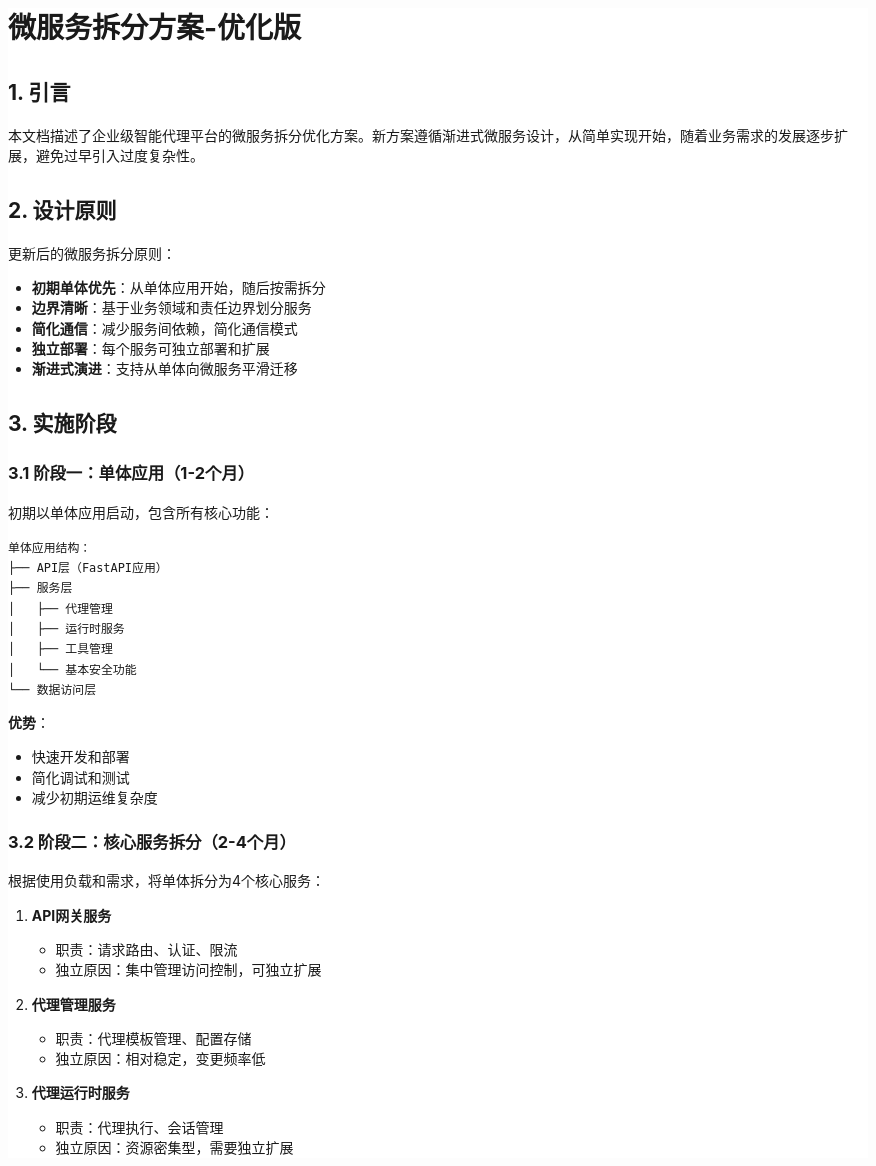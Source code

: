 # 微服务拆分方案-优化版

## 1. 引言

本文档描述了企业级智能代理平台的微服务拆分优化方案。新方案遵循渐进式微服务设计，从简单实现开始，随着业务需求的发展逐步扩展，避免过早引入过度复杂性。

## 2. 设计原则

更新后的微服务拆分原则：

- **初期单体优先**：从单体应用开始，随后按需拆分
- **边界清晰**：基于业务领域和责任边界划分服务
- **简化通信**：减少服务间依赖，简化通信模式
- **独立部署**：每个服务可独立部署和扩展
- **渐进式演进**：支持从单体向微服务平滑迁移

## 3. 实施阶段

### 3.1 阶段一：单体应用（1-2个月）

初期以单体应用启动，包含所有核心功能：

```
单体应用结构：
├── API层（FastAPI应用）
├── 服务层
│   ├── 代理管理
│   ├── 运行时服务
│   ├── 工具管理
│   └── 基本安全功能
└── 数据访问层
```

**优势**：
- 快速开发和部署
- 简化调试和测试
- 减少初期运维复杂度

### 3.2 阶段二：核心服务拆分（2-4个月）

根据使用负载和需求，将单体拆分为4个核心服务：

1. **API网关服务**
   - 职责：请求路由、认证、限流
   - 独立原因：集中管理访问控制，可独立扩展

2. **代理管理服务**
   - 职责：代理模板管理、配置存储
   - 独立原因：相对稳定，变更频率低

3. **代理运行时服务**
   - 职责：代理执行、会话管理
   - 独立原因：资源密集型，需要独立扩展
